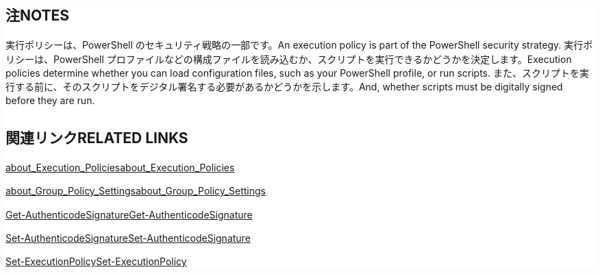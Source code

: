 ## <span data-ttu-id="f9120-166">注</span><span class="sxs-lookup"><span data-stu-id="f9120-166">NOTES</span></span>

<span data-ttu-id="f9120-167">実行ポリシーは、PowerShell のセキュリティ戦略の一部です。</span><span class="sxs-lookup"><span data-stu-id="f9120-167">An execution policy is part of the PowerShell security strategy.</span></span> <span data-ttu-id="f9120-168">実行ポリシーは、PowerShell プロファイルなどの構成ファイルを読み込むか、スクリプトを実行できるかどうかを決定します。</span><span class="sxs-lookup"><span data-stu-id="f9120-168">Execution policies determine whether you can load configuration files, such as your PowerShell profile, or run scripts.</span></span> <span data-ttu-id="f9120-169">また、スクリプトを実行する前に、そのスクリプトをデジタル署名する必要があるかどうかを示します。</span><span class="sxs-lookup"><span data-stu-id="f9120-169">And, whether scripts must be digitally signed before they are run.</span></span>

## <span data-ttu-id="f9120-170">関連リンク</span><span class="sxs-lookup"><span data-stu-id="f9120-170">RELATED LINKS</span></span>

[<span data-ttu-id="f9120-171">about_Execution_Policies</span><span class="sxs-lookup"><span data-stu-id="f9120-171">about_Execution_Policies</span></span>](../Microsoft.PowerShell.Core/about/about_Execution_Policies.md)

[<span data-ttu-id="f9120-172">about_Group_Policy_Settings</span><span class="sxs-lookup"><span data-stu-id="f9120-172">about_Group_Policy_Settings</span></span>](../Microsoft.PowerShell.Core/About/about_Group_Policy_Settings.md)

[<span data-ttu-id="f9120-173">Get-AuthenticodeSignature</span><span class="sxs-lookup"><span data-stu-id="f9120-173">Get-AuthenticodeSignature</span></span>](Get-AuthenticodeSignature.md)

[<span data-ttu-id="f9120-174">Set-AuthenticodeSignature</span><span class="sxs-lookup"><span data-stu-id="f9120-174">Set-AuthenticodeSignature</span></span>](Set-AuthenticodeSignature.md)

[<span data-ttu-id="f9120-175">Set-ExecutionPolicy</span><span class="sxs-lookup"><span data-stu-id="f9120-175">Set-ExecutionPolicy</span></span>](Set-ExecutionPolicy.md)
